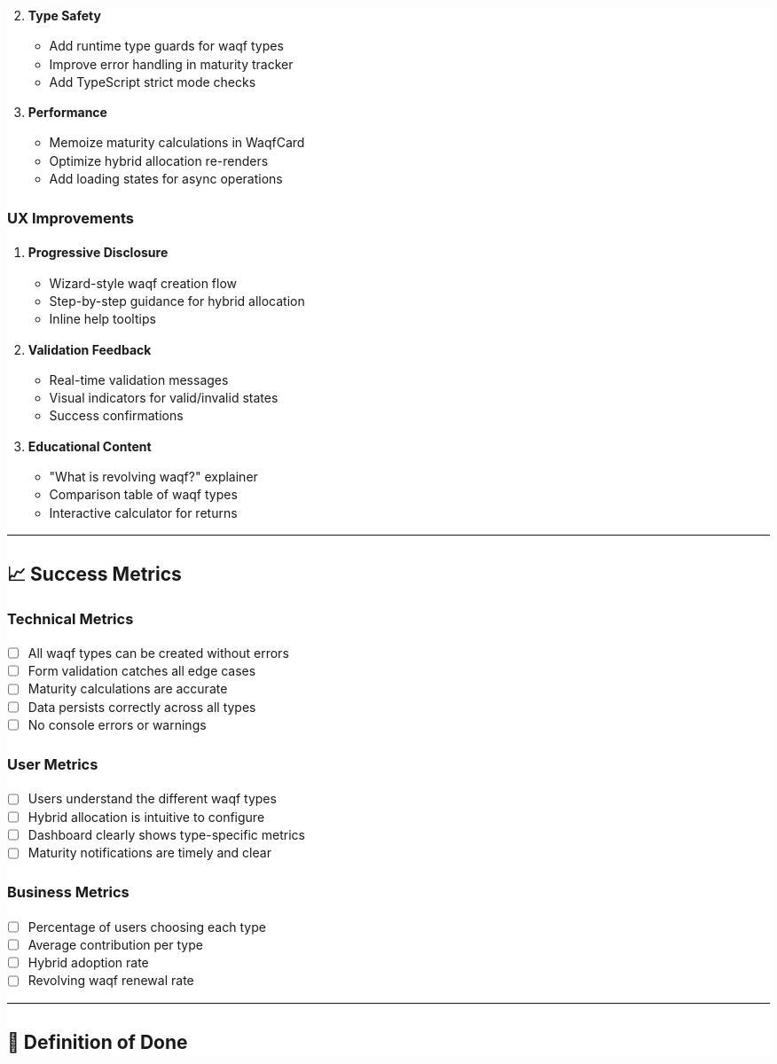 2. **Type Safety**
   - Add runtime type guards for waqf types
   - Improve error handling in maturity tracker
   - Add TypeScript strict mode checks

3. **Performance**
   - Memoize maturity calculations in WaqfCard
   - Optimize hybrid allocation re-renders
   - Add loading states for async operations

### UX Improvements
1. **Progressive Disclosure**
   - Wizard-style waqf creation flow
   - Step-by-step guidance for hybrid allocation
   - Inline help tooltips

2. **Validation Feedback**
   - Real-time validation messages
   - Visual indicators for valid/invalid states
   - Success confirmations

3. **Educational Content**
   - "What is revolving waqf?" explainer
   - Comparison table of waqf types
   - Interactive calculator for returns

---

## 📈 Success Metrics

### Technical Metrics
- [ ] All waqf types can be created without errors
- [ ] Form validation catches all edge cases
- [ ] Maturity calculations are accurate
- [ ] Data persists correctly across all types
- [ ] No console errors or warnings

### User Metrics  
- [ ] Users understand the different waqf types
- [ ] Hybrid allocation is intuitive to configure
- [ ] Dashboard clearly shows type-specific metrics
- [ ] Maturity notifications are timely and clear

### Business Metrics
- [ ] Percentage of users choosing each type
- [ ] Average contribution per type
- [ ] Hybrid adoption rate
- [ ] Revolving waqf renewal rate

---

## 🎯 Definition of Done
